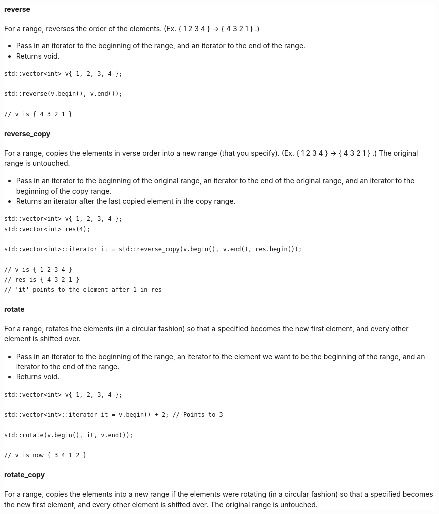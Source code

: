 #### reverse

For a range, reverses the order of the elements. \(Ex. { 1 2 3 4 } -&gt; { 4 3 2 1 } .\)

* Pass in an iterator to the beginning of the range, and an iterator to the end of the range.
* Returns void.

```text
std::vector<int> v{ 1, 2, 3, 4 };

std::reverse(v.begin(), v.end());

// v is { 4 3 2 1 }
```

#### reverse\_copy

For a range, copies the elements in verse order into a new range \(that you specify\). \(Ex. { 1 2 3 4 } -&gt; { 4 3 2 1 } .\) The original range is untouched.

* Pass in an iterator to the beginning of the original range, an iterator to the end of the original range, and an iterator to the beginning of the copy range.
* Returns an iterator after the last copied element in the copy range.

```text
std::vector<int> v{ 1, 2, 3, 4 };
std::vector<int> res(4);

std::vector<int>::iterator it = std::reverse_copy(v.begin(), v.end(), res.begin());

// v is { 1 2 3 4 }
// res is { 4 3 2 1 }
// 'it' points to the element after 1 in res
```

#### rotate

For a range, rotates the elements \(in a circular fashion\) so that a specified becomes the new first element, and every other element is shifted over.

* Pass in an iterator to the beginning of the range, an iterator to the element we want to be the beginning of the range, and an iterator to the end of the range.
* Returns void.

```text
std::vector<int> v{ 1, 2, 3, 4 };

std::vector<int>::iterator it = v.begin() + 2; // Points to 3

std::rotate(v.begin(), it, v.end());

// v is now { 3 4 1 2 }
```

#### rotate\_copy

For a range, copies the elements into a new range if the elements were rotating \(in a circular fashion\) so that a specified becomes the new first element, and every other element is shifted over. The original range is untouched.
